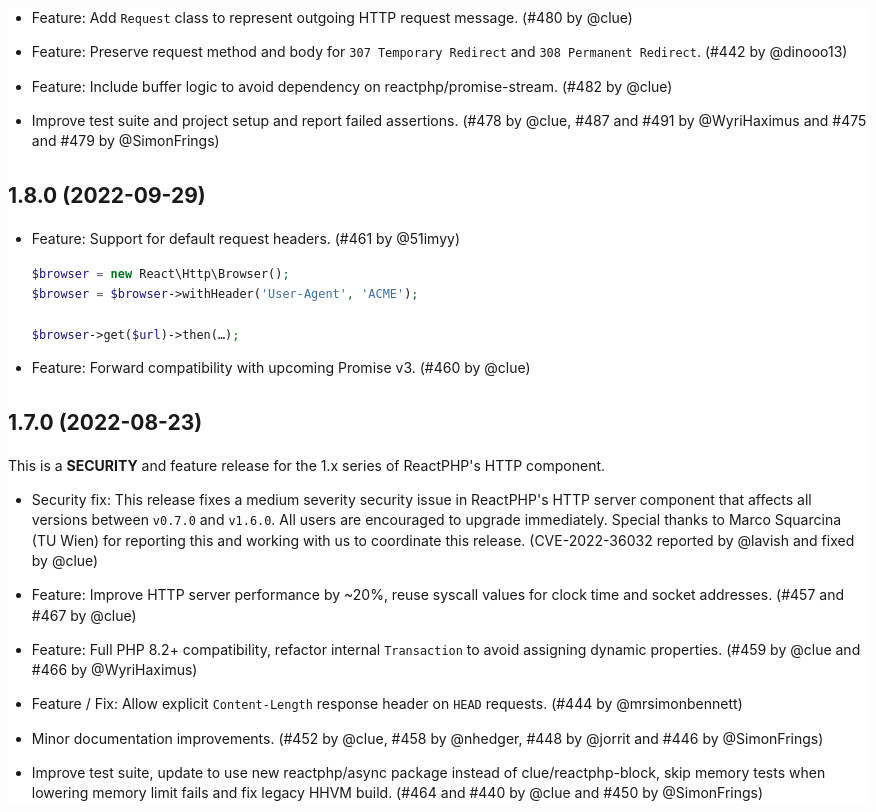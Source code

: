 *   Feature: Add `Request` class to represent outgoing HTTP request message.
    (#480 by @clue)

*   Feature: Preserve request method and body for `307 Temporary Redirect` and `308 Permanent Redirect`.
    (#442 by @dinooo13)

*   Feature: Include buffer logic to avoid dependency on reactphp/promise-stream.
    (#482 by @clue)

*   Improve test suite and project setup and report failed assertions.
    (#478 by @clue, #487 and #491 by @WyriHaximus and #475 and #479 by @SimonFrings)

## 1.8.0 (2022-09-29)

*   Feature: Support for default request headers.
    (#461 by @51imyy)

    ```php
    $browser = new React\Http\Browser();
    $browser = $browser->withHeader('User-Agent', 'ACME');

    $browser->get($url)->then(…);
    ```

*   Feature: Forward compatibility with upcoming Promise v3.
    (#460 by @clue)

## 1.7.0 (2022-08-23)

This is a **SECURITY** and feature release for the 1.x series of ReactPHP's HTTP component.

*   Security fix: This release fixes a medium severity security issue in ReactPHP's HTTP server component
    that affects all versions between `v0.7.0` and `v1.6.0`. All users are encouraged to upgrade immediately.
    Special thanks to Marco Squarcina (TU Wien) for reporting this and working with us to coordinate this release.
    (CVE-2022-36032 reported by @lavish and fixed by @clue)

*   Feature: Improve HTTP server performance by ~20%, reuse syscall values for clock time and socket addresses.
    (#457 and #467 by @clue)

*   Feature: Full PHP 8.2+ compatibility, refactor internal `Transaction` to avoid assigning dynamic properties.
    (#459 by @clue and #466 by @WyriHaximus)

*   Feature / Fix: Allow explicit `Content-Length` response header on `HEAD` requests.
    (#444 by @mrsimonbennett)

*   Minor documentation improvements.
    (#452 by @clue, #458 by @nhedger, #448 by @jorrit and #446 by @SimonFrings)

*   Improve test suite, update to use new reactphp/async package instead of clue/reactphp-block,
    skip memory tests when lowering memory limit fails and fix legacy HHVM build.
    (#464 and #440 by @clue and #450 by @SimonFrings)
